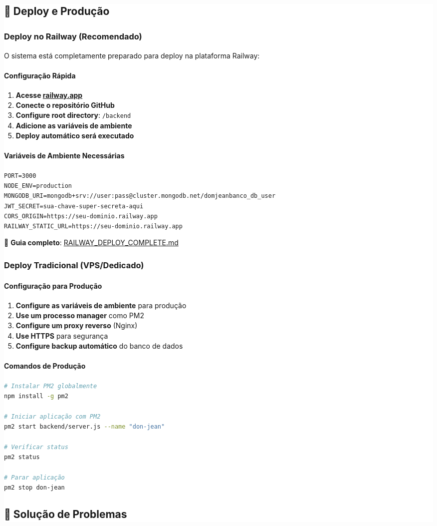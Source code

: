 ## 🚀 **Deploy e Produção**

### **Deploy no Railway (Recomendado)**

O sistema está completamente preparado para deploy na plataforma Railway:

#### **Configuração Rápida**
1. **Acesse [railway.app](https://railway.app)**
2. **Conecte o repositório GitHub**
3. **Configure root directory**: `/backend`
4. **Adicione as variáveis de ambiente**
5. **Deploy automático será executado**

#### **Variáveis de Ambiente Necessárias**
```env
PORT=3000
NODE_ENV=production
MONGODB_URI=mongodb+srv://user:pass@cluster.mongodb.net/domjeanbanco_db_user
JWT_SECRET=sua-chave-super-secreta-aqui
CORS_ORIGIN=https://seu-dominio.railway.app
RAILWAY_STATIC_URL=https://seu-dominio.railway.app
```

📖 **Guia completo**: [RAILWAY_DEPLOY_COMPLETE.md](../RAILWAY_DEPLOY_COMPLETE.md)

### **Deploy Tradicional (VPS/Dedicado)**

#### **Configuração para Produção**

1. **Configure as variáveis de ambiente** para produção
2. **Use um processo manager** como PM2
3. **Configure um proxy reverso** (Nginx)
4. **Use HTTPS** para segurança
5. **Configure backup automático** do banco de dados

#### **Comandos de Produção**

```bash
# Instalar PM2 globalmente
npm install -g pm2

# Iniciar aplicação com PM2
pm2 start backend/server.js --name "don-jean"

# Verificar status
pm2 status

# Parar aplicação
pm2 stop don-jean
```

## 🐛 **Solução de Problemas**
